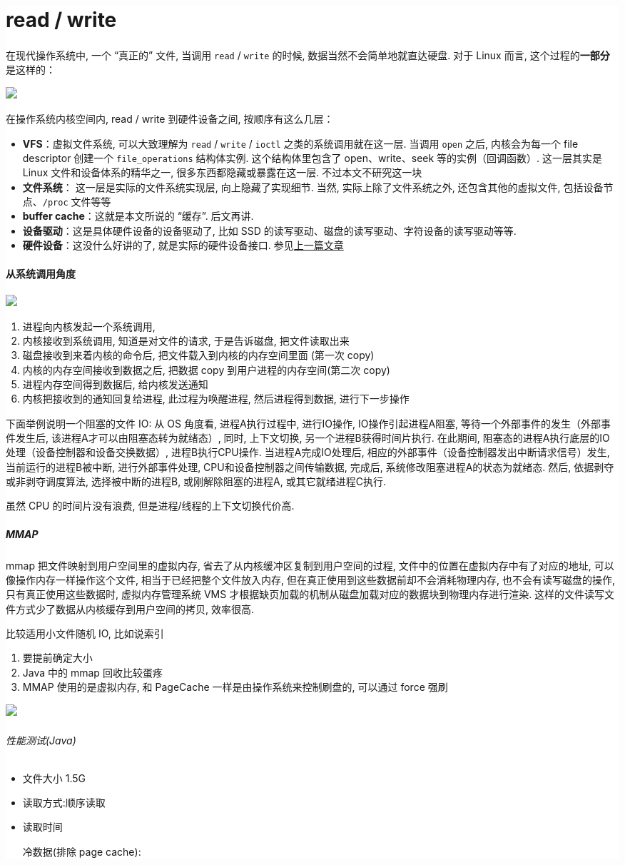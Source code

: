 # read / write

在现代操作系统中, 一个 “真正的” 文件, 当调用 `read` / `write` 的时候, 数据当然不会简单地就直达硬盘. 对于 Linux 而言, 这个过程的**一部分**是这样的：

![](https://image-static.segmentfault.com/588/476/588476624-59fadc92da61c_articlex)

在操作系统内核空间内, read / write 到硬件设备之间, 按顺序有这么几层：

*   **VFS**：虚拟文件系统, 可以大致理解为 `read` / `write` / `ioctl` 之类的系统调用就在这一层. 当调用 `open` 之后, 内核会为每一个 file descriptor 创建一个 `file_operations` 结构体实例. 这个结构体里包含了 open、write、seek 等的实例（回调函数）. 这一层其实是 Linux 文件和设备体系的精华之一, 很多东西都隐藏或暴露在这一层. 不过本文不研究这一块
*   **文件系统**： 这一层是实际的文件系统实现层, 向上隐藏了实现细节. 当然, 实际上除了文件系统之外, 还包含其他的虚拟文件, 包括设备节点、`/proc` 文件等等
*   **buffer cache**：这就是本文所说的 “缓存”. 后文再讲. 
*   **设备驱动**：这是具体硬件设备的设备驱动了, 比如 SSD 的读写驱动、磁盘的读写驱动、字符设备的读写驱动等等. 
*   **硬件设备**：这没什么好讲的了, 就是实际的硬件设备接口. 参见[上一篇文章](https://segmentfault.com/a/1190000011743916)

#### 从系统调用角度

![](https://aron-blog-1257818292.cos.ap-shanghai.myqcloud.com/20191103212251.png)

1. 进程向内核发起一个系统调用, 
2. 内核接收到系统调用, 知道是对文件的请求, 于是告诉磁盘, 把文件读取出来
3. 磁盘接收到来着内核的命令后, 把文件载入到内核的内存空间里面 (第一次 copy)
4. 内核的内存空间接收到数据之后, 把数据 copy 到用户进程的内存空间(第二次 copy)
5. 进程内存空间得到数据后, 给内核发送通知
6. 内核把接收到的通知回复给进程, 此过程为唤醒进程, 然后进程得到数据, 进行下一步操作

下面举例说明一个阻塞的文件 IO: 从 OS 角度看, 进程A执行过程中, 进行IO操作, IO操作引起进程A阻塞, 等待一个外部事件的发生（外部事件发生后, 该进程A才可以由阻塞态转为就绪态）, 同时, 上下文切换, 另一个进程B获得时间片执行. 在此期间, 阻塞态的进程A执行底层的IO处理（设备控制器和设备交换数据）, 进程B执行CPU操作. 当进程A完成IO处理后, 相应的外部事件（设备控制器发出中断请求信号）发生, 当前运行的进程B被中断, 进行外部事件处理, CPU和设备控制器之间传输数据, 完成后, 系统修改阻塞进程A的状态为就绪态. 然后, 依据剥夺或非剥夺调度算法, 选择被中断的进程B, 或刚解除阻塞的进程A, 或其它就绪进程C执行. 

虽然 CPU 的时间片没有浪费, 但是进程/线程的上下文切换代价高.

##### MMAP

mmap 把文件映射到用户空间里的虚拟内存, 省去了从内核缓冲区复制到用户空间的过程, 文件中的位置在虚拟内存中有了对应的地址, 可以像操作内存一样操作这个文件, 相当于已经把整个文件放入内存, 但在真正使用到这些数据前却不会消耗物理内存, 也不会有读写磁盘的操作, 只有真正使用这些数据时, 虚拟内存管理系统 VMS 才根据缺页加载的机制从磁盘加载对应的数据块到物理内存进行渲染. 这样的文件读写文件方式少了数据从内核缓存到用户空间的拷贝, 效率很高.

比较适用小文件随机 IO, 比如说索引

1. 要提前确定大小
2. Java 中的 mmap 回收比较蛋疼
3. MMAP 使用的是虚拟内存, 和 PageCache 一样是由操作系统来控制刷盘的, 可以通过 force 强刷

![](https://aron-blog-1257818292.cos.ap-shanghai.myqcloud.com/20191103215919.png)

###### 性能测试(Java)
- 文件大小 1.5G
- 读取方式:顺序读取
- 读取时间

    冷数据(排除 page cache):
    